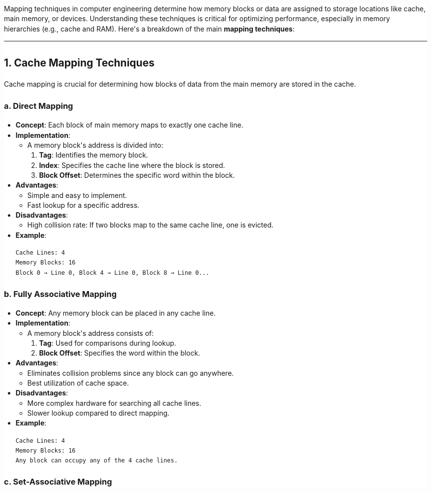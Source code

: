 Mapping techniques in computer engineering determine how memory blocks or data are assigned to storage locations like cache, main memory, or devices. Understanding these techniques is critical for optimizing performance, especially in memory hierarchies (e.g., cache and RAM). Here's a breakdown of the main **mapping techniques**:

---

## **1. Cache Mapping Techniques**

Cache mapping is crucial for determining how blocks of data from the main memory are stored in the cache.

### a. **Direct Mapping**

- **Concept**: Each block of main memory maps to exactly one cache line.
- **Implementation**:
  - A memory block's address is divided into:
    1. **Tag**: Identifies the memory block.
    2. **Index**: Specifies the cache line where the block is stored.
    3. **Block Offset**: Determines the specific word within the block.
- **Advantages**:
  - Simple and easy to implement.
  - Fast lookup for a specific address.
- **Disadvantages**:
  - High collision rate: If two blocks map to the same cache line, one is evicted.
- **Example**:
  ```
  Cache Lines: 4
  Memory Blocks: 16
  Block 0 → Line 0, Block 4 → Line 0, Block 8 → Line 0...
  ```

### b. **Fully Associative Mapping**

- **Concept**: Any memory block can be placed in any cache line.
- **Implementation**:
  - A memory block's address consists of:
    1. **Tag**: Used for comparisons during lookup.
    2. **Block Offset**: Specifies the word within the block.
- **Advantages**:
  - Eliminates collision problems since any block can go anywhere.
  - Best utilization of cache space.
- **Disadvantages**:
  - More complex hardware for searching all cache lines.
  - Slower lookup compared to direct mapping.
- **Example**:
  ```
  Cache Lines: 4
  Memory Blocks: 16
  Any block can occupy any of the 4 cache lines.
  ```

### c. **Set-Associative Mapping**
